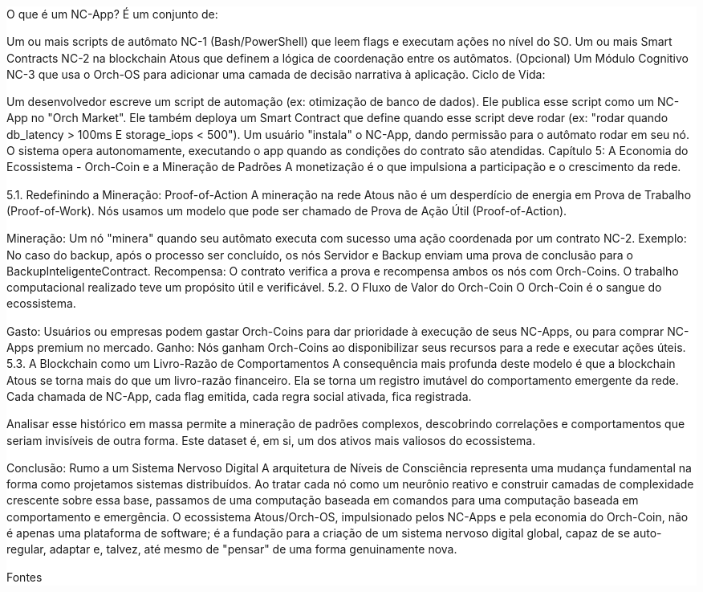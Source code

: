 O que é um NC-App? É um conjunto de:

Um ou mais scripts de autômato NC-1 (Bash/PowerShell) que leem flags e executam ações no nível do SO.
Um ou mais Smart Contracts NC-2 na blockchain Atous que definem a lógica de coordenação entre os autômatos.
(Opcional) Um Módulo Cognitivo NC-3 que usa o Orch-OS para adicionar uma camada de decisão narrativa à aplicação.
Ciclo de Vida:

Um desenvolvedor escreve um script de automação (ex: otimização de banco de dados).
Ele publica esse script como um NC-App no "Orch Market".
Ele também deploya um Smart Contract que define quando esse script deve rodar (ex: "rodar quando db_latency > 100ms E storage_iops < 500").
Um usuário "instala" o NC-App, dando permissão para o autômato rodar em seu nó.
O sistema opera autonomamente, executando o app quando as condições do contrato são atendidas.
Capítulo 5: A Economia do Ecossistema - Orch-Coin e a Mineração de Padrões
A monetização é o que impulsiona a participação e o crescimento da rede.

5.1. Redefinindo a Mineração: Proof-of-Action
A mineração na rede Atous não é um desperdício de energia em Prova de Trabalho (Proof-of-Work). Nós usamos um modelo que pode ser chamado de Prova de Ação Útil (Proof-of-Action).

Mineração: Um nó "minera" quando seu autômato executa com sucesso uma ação coordenada por um contrato NC-2.
Exemplo: No caso do backup, após o processo ser concluído, os nós Servidor e Backup enviam uma prova de conclusão para o BackupInteligenteContract.
Recompensa: O contrato verifica a prova e recompensa ambos os nós com Orch-Coins. O trabalho computacional realizado teve um propósito útil e verificável.
5.2. O Fluxo de Valor do Orch-Coin
O Orch-Coin é o sangue do ecossistema.

Gasto: Usuários ou empresas podem gastar Orch-Coins para dar prioridade à execução de seus NC-Apps, ou para comprar NC-Apps premium no mercado.
Ganho: Nós ganham Orch-Coins ao disponibilizar seus recursos para a rede e executar ações úteis.
5.3. A Blockchain como um Livro-Razão de Comportamentos
A consequência mais profunda deste modelo é que a blockchain Atous se torna mais do que um livro-razão financeiro. Ela se torna um registro imutável do comportamento emergente da rede. Cada chamada de NC-App, cada flag emitida, cada regra social ativada, fica registrada.

Analisar esse histórico em massa permite a mineração de padrões complexos, descobrindo correlações e comportamentos que seriam invisíveis de outra forma. Este dataset é, em si, um dos ativos mais valiosos do ecossistema.

Conclusão: Rumo a um Sistema Nervoso Digital
A arquitetura de Níveis de Consciência representa uma mudança fundamental na forma como projetamos sistemas distribuídos. Ao tratar cada nó como um neurônio reativo e construir camadas de complexidade crescente sobre essa base, passamos de uma computação baseada em comandos para uma computação baseada em comportamento e emergência. O ecossistema Atous/Orch-OS, impulsionado pelos NC-Apps e pela economia do Orch-Coin, não é apenas uma plataforma de software; é a fundação para a criação de um sistema nervoso digital global, capaz de se auto-regular, adaptar e, talvez, até mesmo de "pensar" de uma forma genuinamente nova.


Fontes
